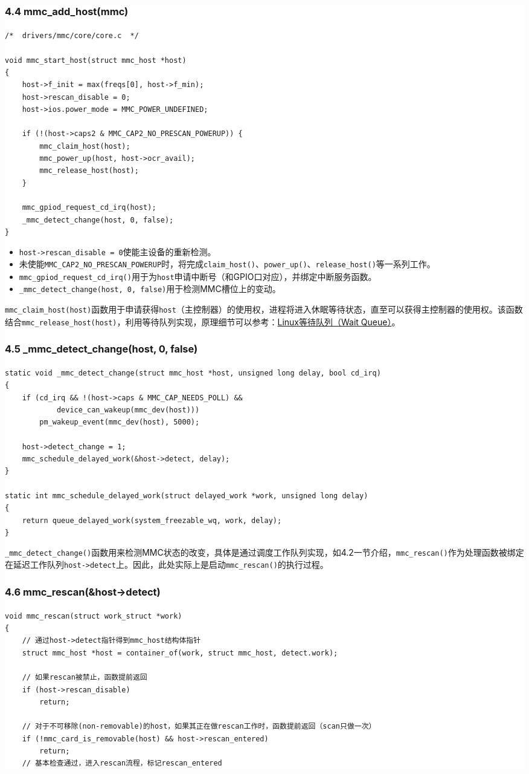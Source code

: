 ### 4.4 mmc_add_host(mmc)
```
/*  drivers/mmc/core/core.c  */

void mmc_start_host(struct mmc_host *host)
{
    host->f_init = max(freqs[0], host->f_min);
    host->rescan_disable = 0;
    host->ios.power_mode = MMC_POWER_UNDEFINED;

    if (!(host->caps2 & MMC_CAP2_NO_PRESCAN_POWERUP)) {
        mmc_claim_host(host);
        mmc_power_up(host, host->ocr_avail);
        mmc_release_host(host);
    }

    mmc_gpiod_request_cd_irq(host);
    _mmc_detect_change(host, 0, false);
}
```
+ `host->rescan_disable = 0`使能主设备的重新检测。  
+ 未使能`MMC_CAP2_NO_PRESCAN_POWERUP`时，将完成`claim_host()`、`power_up()`、`release_host()`等一系列工作。  
+ `mmc_gpiod_request_cd_irq()`用于为`host`申请中断号（和GPIO口对应），并绑定中断服务函数。  
+ `_mmc_detect_change(host, 0, false)`用于检测MMC槽位上的变动。  

`mmc_claim_host(host)`函数用于申请获得`host`（主控制器）的使用权，进程将进入休眠等待状态，直至可以获得主控制器的使用权。该函数结合`mmc_release_host(host)`，利用等待队列实现，原理细节可以参考：[Linux等待队列（Wait Queue）](https://www.cnblogs.com/hueyxu/p/13745029.html)。  


### 4.5 _mmc_detect_change(host, 0, false)
```
static void _mmc_detect_change(struct mmc_host *host, unsigned long delay, bool cd_irq)
{
    if (cd_irq && !(host->caps & MMC_CAP_NEEDS_POLL) &&
            device_can_wakeup(mmc_dev(host)))
        pm_wakeup_event(mmc_dev(host), 5000);

    host->detect_change = 1;
    mmc_schedule_delayed_work(&host->detect, delay);
}

static int mmc_schedule_delayed_work(struct delayed_work *work, unsigned long delay)
{
    return queue_delayed_work(system_freezable_wq, work, delay);
}
```
`_mmc_detect_change()`函数用来检测MMC状态的改变，具体是通过调度工作队列实现，如4.2一节介绍，`mmc_rescan()`作为处理函数被绑定在延迟工作队列`host->detect`上。因此，此处实际上是启动`mmc_rescan()`的执行过程。  

### 4.6 mmc_rescan(&host->detect)  
```
void mmc_rescan(struct work_struct *work)
{
    // 通过host->detect指针得到mmc_host结构体指针
    struct mmc_host *host = container_of(work, struct mmc_host, detect.work);

    // 如果rescan被禁止，函数提前返回
    if (host->rescan_disable)
        return;

    // 对于不可移除(non-removable)的host，如果其正在做rescan工作时，函数提前返回（scan只做一次）
    if (!mmc_card_is_removable(host) && host->rescan_entered)
        return;
    // 基本检查通过，进入rescan流程，标记rescan_entered
```